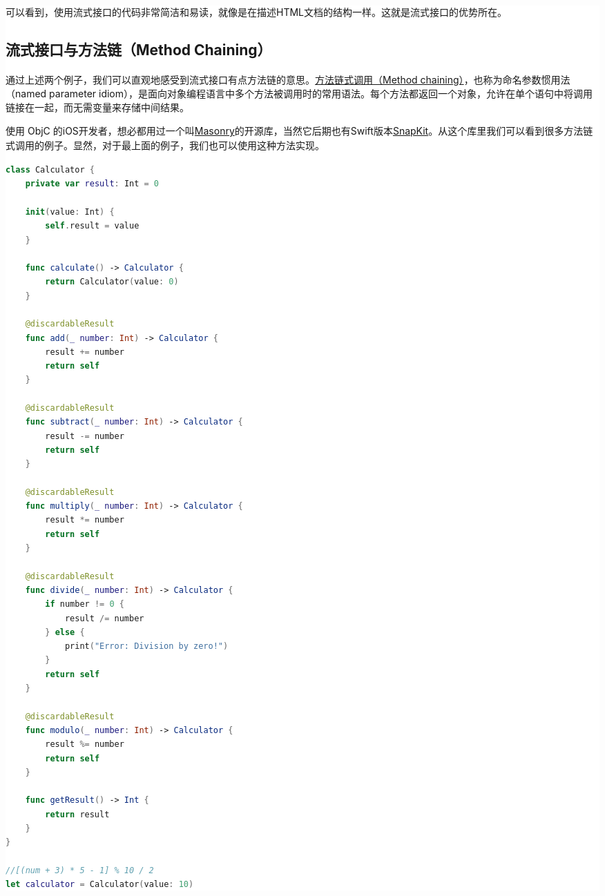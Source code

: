 可以看到，使用流式接口的代码非常简洁和易读，就像是在描述HTML文档的结构一样。这就是流式接口的优势所在。

## 流式接口与方法链（Method Chaining）

通过上述两个例子，我们可以直观地感受到流式接口有点方法链的意思。[方法链式调用（Method chaining）](https://zh.wikipedia.org/wiki/%E6%96%B9%E6%B3%95%E9%93%BE%E5%BC%8F%E8%B0%83%E7%94%A8)，也称为命名参数惯用法（named parameter idiom），是面向对象编程语言中多个方法被调用时的常用语法。每个方法都返回一个对象，允许在单个语句中将调用链接在一起，而无需变量来存储中间结果。

使用 ObjC 的iOS开发者，想必都用过一个叫[Masonry](https://github.com/SnapKit/Masonry)的开源库，当然它后期也有Swift版本[SnapKit](https://github.com/SnapKit/SnapKit)。从这个库里我们可以看到很多方法链式调用的例子。显然，对于最上面的例子，我们也可以使用这种方法实现。

``` Swift
class Calculator {
    private var result: Int = 0
    
    init(value: Int) {
        self.result = value
    }
    
    func calculate() -> Calculator {
        return Calculator(value: 0)
    }
    
    @discardableResult
    func add(_ number: Int) -> Calculator {
        result += number
        return self
    }
    
    @discardableResult
    func subtract(_ number: Int) -> Calculator {
        result -= number
        return self
    }
    
    @discardableResult
    func multiply(_ number: Int) -> Calculator {
        result *= number
        return self
    }
    
    @discardableResult
    func divide(_ number: Int) -> Calculator {
        if number != 0 {
            result /= number
        } else {
            print("Error: Division by zero!")
        }
        return self
    }
    
    @discardableResult
    func modulo(_ number: Int) -> Calculator {
        result %= number
        return self
    }
    
    func getResult() -> Int {
        return result
    }
}

//[(num + 3) * 5 - 1] % 10 / 2
let calculator = Calculator(value: 10)
```